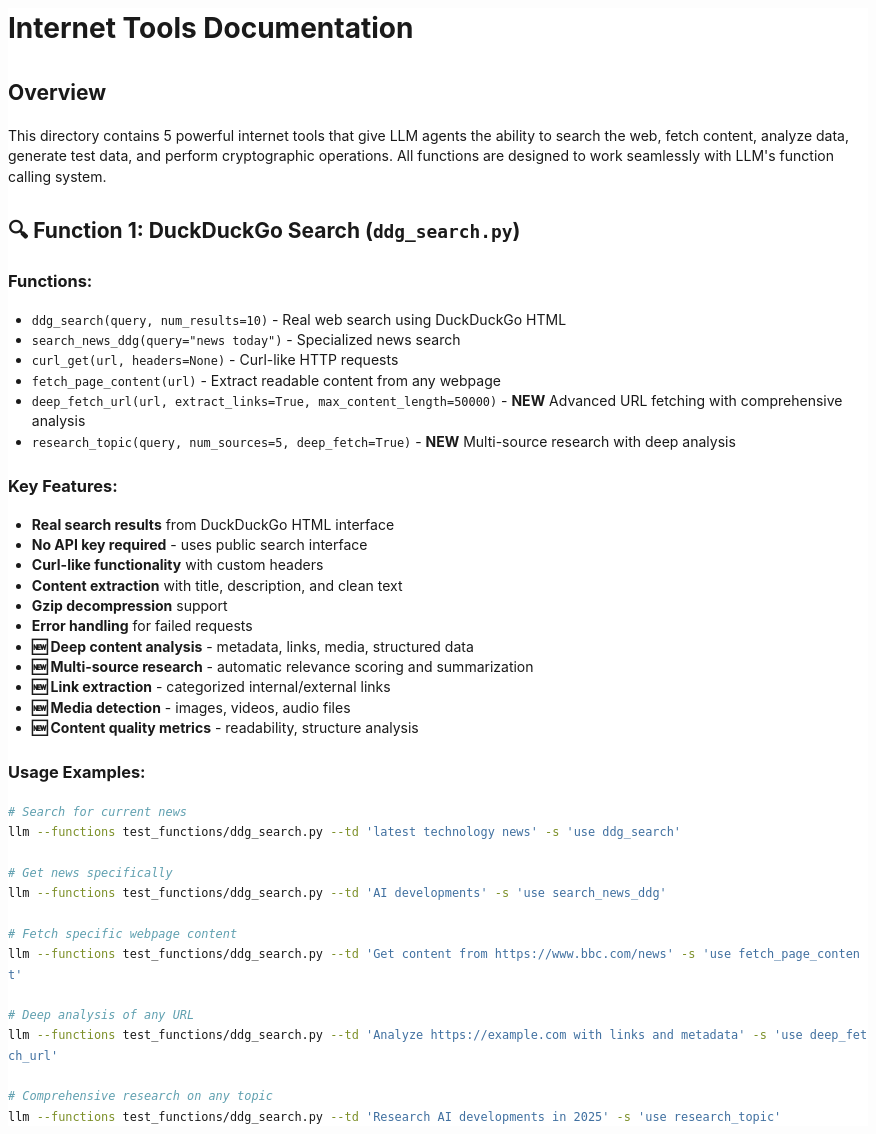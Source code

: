 # Internet Tools Documentation

## Overview
This directory contains 5 powerful internet tools that give LLM agents the ability to search the web, fetch content, analyze data, generate test data, and perform cryptographic operations. All functions are designed to work seamlessly with LLM's function calling system.

## 🔍 Function 1: DuckDuckGo Search (`ddg_search.py`)

### Functions:
- `ddg_search(query, num_results=10)` - Real web search using DuckDuckGo HTML
- `search_news_ddg(query="news today")` - Specialized news search
- `curl_get(url, headers=None)` - Curl-like HTTP requests
- `fetch_page_content(url)` - Extract readable content from any webpage
- `deep_fetch_url(url, extract_links=True, max_content_length=50000)` - **NEW** Advanced URL fetching with comprehensive analysis
- `research_topic(query, num_sources=5, deep_fetch=True)` - **NEW** Multi-source research with deep analysis

### Key Features:
- **Real search results** from DuckDuckGo HTML interface
- **No API key required** - uses public search interface
- **Curl-like functionality** with custom headers
- **Content extraction** with title, description, and clean text
- **Gzip decompression** support
- **Error handling** for failed requests
- **🆕 Deep content analysis** - metadata, links, media, structured data
- **🆕 Multi-source research** - automatic relevance scoring and summarization
- **🆕 Link extraction** - categorized internal/external links
- **🆕 Media detection** - images, videos, audio files
- **🆕 Content quality metrics** - readability, structure analysis

### Usage Examples:
```bash
# Search for current news
llm --functions test_functions/ddg_search.py --td 'latest technology news' -s 'use ddg_search'

# Get news specifically
llm --functions test_functions/ddg_search.py --td 'AI developments' -s 'use search_news_ddg'

# Fetch specific webpage content
llm --functions test_functions/ddg_search.py --td 'Get content from https://www.bbc.com/news' -s 'use fetch_page_content'

# Deep analysis of any URL
llm --functions test_functions/ddg_search.py --td 'Analyze https://example.com with links and metadata' -s 'use deep_fetch_url'

# Comprehensive research on any topic
llm --functions test_functions/ddg_search.py --td 'Research AI developments in 2025' -s 'use research_topic'
```
